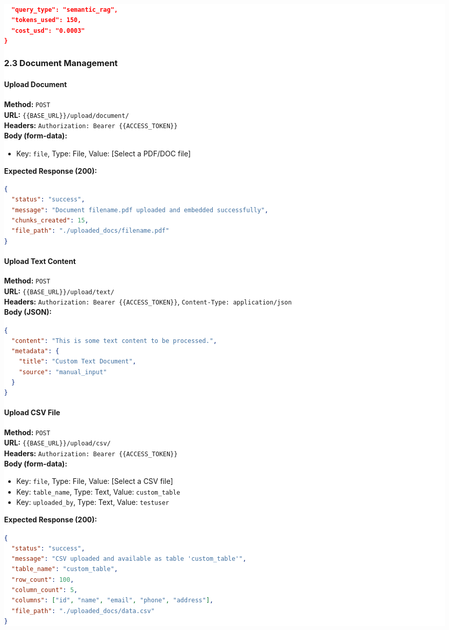 ```json
  "query_type": "semantic_rag",
  "tokens_used": 150,
  "cost_usd": "0.0003"
}
```

### 2.3 Document Management

#### Upload Document
**Method:** `POST`  
**URL:** `{{BASE_URL}}/upload/document/`  
**Headers:** `Authorization: Bearer {{ACCESS_TOKEN}}`  
**Body (form-data):**
- Key: `file`, Type: File, Value: [Select a PDF/DOC file]

**Expected Response (200):**
```json
{
  "status": "success",
  "message": "Document filename.pdf uploaded and embedded successfully",
  "chunks_created": 15,
  "file_path": "./uploaded_docs/filename.pdf"
}
```

#### Upload Text Content
**Method:** `POST`  
**URL:** `{{BASE_URL}}/upload/text/`  
**Headers:** `Authorization: Bearer {{ACCESS_TOKEN}}`, `Content-Type: application/json`  
**Body (JSON):**
```json
{
  "content": "This is some text content to be processed.",
  "metadata": {
    "title": "Custom Text Document",
    "source": "manual_input"
  }
}
```

#### Upload CSV File
**Method:** `POST`  
**URL:** `{{BASE_URL}}/upload/csv/`  
**Headers:** `Authorization: Bearer {{ACCESS_TOKEN}}`  
**Body (form-data):**
- Key: `file`, Type: File, Value: [Select a CSV file]
- Key: `table_name`, Type: Text, Value: `custom_table`
- Key: `uploaded_by`, Type: Text, Value: `testuser`

**Expected Response (200):**
```json
{
  "status": "success",
  "message": "CSV uploaded and available as table 'custom_table'",
  "table_name": "custom_table",
  "row_count": 100,
  "column_count": 5,
  "columns": ["id", "name", "email", "phone", "address"],
  "file_path": "./uploaded_docs/data.csv"
}
```
